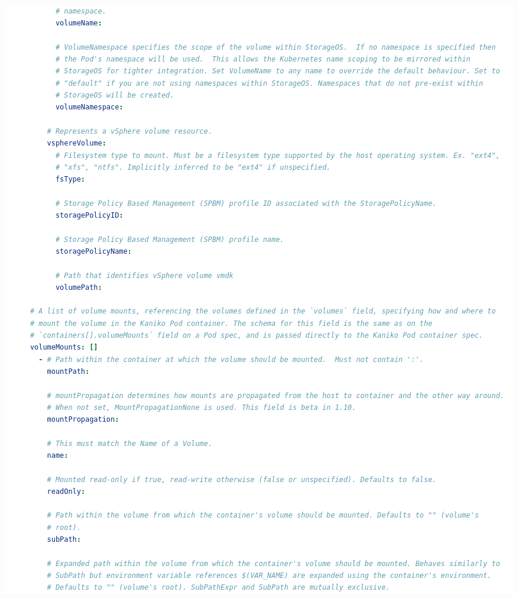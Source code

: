 ```yaml
            # namespace.
            volumeName:

            # VolumeNamespace specifies the scope of the volume within StorageOS.  If no namespace is specified then
            # the Pod's namespace will be used.  This allows the Kubernetes name scoping to be mirrored within
            # StorageOS for tighter integration. Set VolumeName to any name to override the default behaviour. Set to
            # "default" if you are not using namespaces within StorageOS. Namespaces that do not pre-exist within
            # StorageOS will be created.
            volumeNamespace:

          # Represents a vSphere volume resource.
          vsphereVolume:
            # Filesystem type to mount. Must be a filesystem type supported by the host operating system. Ex. "ext4",
            # "xfs", "ntfs". Implicitly inferred to be "ext4" if unspecified.
            fsType:

            # Storage Policy Based Management (SPBM) profile ID associated with the StoragePolicyName.
            storagePolicyID:

            # Storage Policy Based Management (SPBM) profile name.
            storagePolicyName:

            # Path that identifies vSphere volume vmdk
            volumePath:

      # A list of volume mounts, referencing the volumes defined in the `volumes` field, specifying how and where to
      # mount the volume in the Kaniko Pod container. The schema for this field is the same as on the
      # `containers[].volumeMounts` field on a Pod spec, and is passed directly to the Kaniko Pod container spec.
      volumeMounts: []
        - # Path within the container at which the volume should be mounted.  Must not contain ':'.
          mountPath:

          # mountPropagation determines how mounts are propagated from the host to container and the other way around.
          # When not set, MountPropagationNone is used. This field is beta in 1.10.
          mountPropagation:

          # This must match the Name of a Volume.
          name:

          # Mounted read-only if true, read-write otherwise (false or unspecified). Defaults to false.
          readOnly:

          # Path within the volume from which the container's volume should be mounted. Defaults to "" (volume's
          # root).
          subPath:

          # Expanded path within the volume from which the container's volume should be mounted. Behaves similarly to
          # SubPath but environment variable references $(VAR_NAME) are expanded using the container's environment.
          # Defaults to "" (volume's root). SubPathExpr and SubPath are mutually exclusive.
```